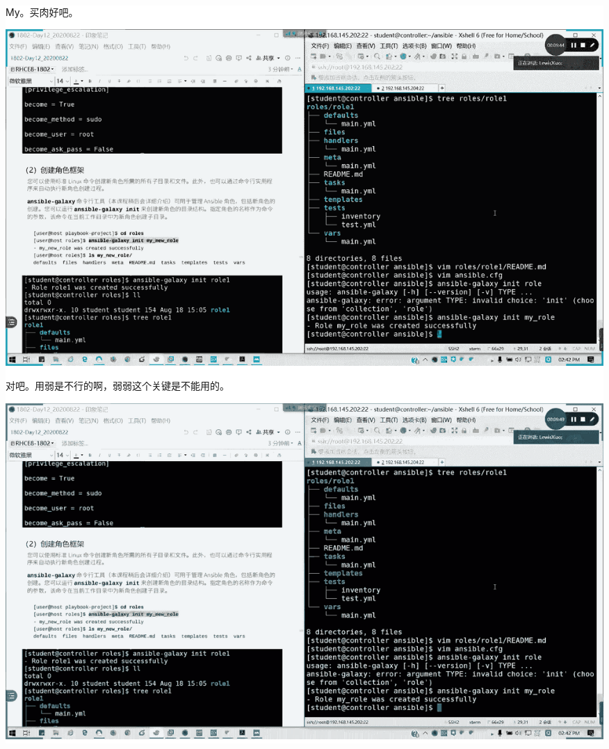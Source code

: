 My。买肉好吧。

![](img/d23aa5cb9e2ee9a5f1f7bf0d6456b4b1_39.png)

对吧。用弱是不行的啊，弱弱这个关键是不能用的。

![](img/d23aa5cb9e2ee9a5f1f7bf0d6456b4b1_41.png)
